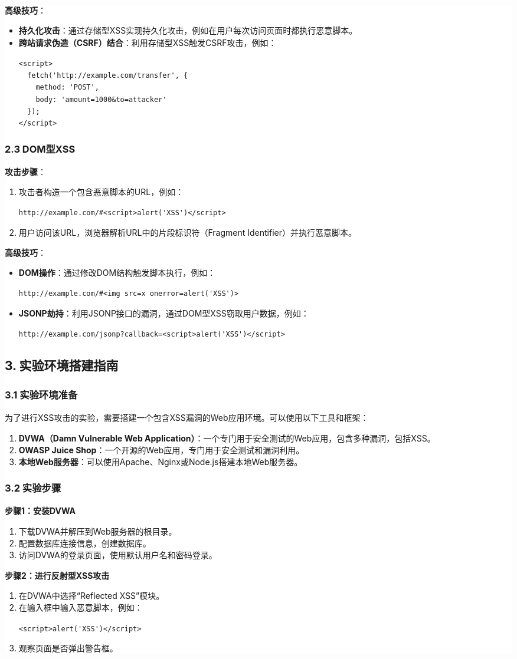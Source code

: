 **高级技巧**：
- **持久化攻击**：通过存储型XSS实现持久化攻击，例如在用户每次访问页面时都执行恶意脚本。
- **跨站请求伪造（CSRF）结合**：利用存储型XSS触发CSRF攻击，例如：
  ```
  <script>
    fetch('http://example.com/transfer', {
      method: 'POST',
      body: 'amount=1000&to=attacker'
    });
  </script>
  ```

### 2.3 DOM型XSS

**攻击步骤**：
1. 攻击者构造一个包含恶意脚本的URL，例如：
   ```
   http://example.com/#<script>alert('XSS')</script>
   ```
2. 用户访问该URL，浏览器解析URL中的片段标识符（Fragment Identifier）并执行恶意脚本。

**高级技巧**：
- **DOM操作**：通过修改DOM结构触发脚本执行，例如：
  ```
  http://example.com/#<img src=x onerror=alert('XSS')>
  ```
- **JSONP劫持**：利用JSONP接口的漏洞，通过DOM型XSS窃取用户数据，例如：
  ```
  http://example.com/jsonp?callback=<script>alert('XSS')</script>
  ```

## 3. 实验环境搭建指南

### 3.1 实验环境准备

为了进行XSS攻击的实验，需要搭建一个包含XSS漏洞的Web应用环境。可以使用以下工具和框架：

1. **DVWA（Damn Vulnerable Web Application）**：一个专门用于安全测试的Web应用，包含多种漏洞，包括XSS。
2. **OWASP Juice Shop**：一个开源的Web应用，专门用于安全测试和漏洞利用。
3. **本地Web服务器**：可以使用Apache、Nginx或Node.js搭建本地Web服务器。

### 3.2 实验步骤

**步骤1：安装DVWA**
1. 下载DVWA并解压到Web服务器的根目录。
2. 配置数据库连接信息，创建数据库。
3. 访问DVWA的登录页面，使用默认用户名和密码登录。

**步骤2：进行反射型XSS攻击**
1. 在DVWA中选择“Reflected XSS”模块。
2. 在输入框中输入恶意脚本，例如：
   ```
   <script>alert('XSS')</script>
   ```
3. 观察页面是否弹出警告框。
